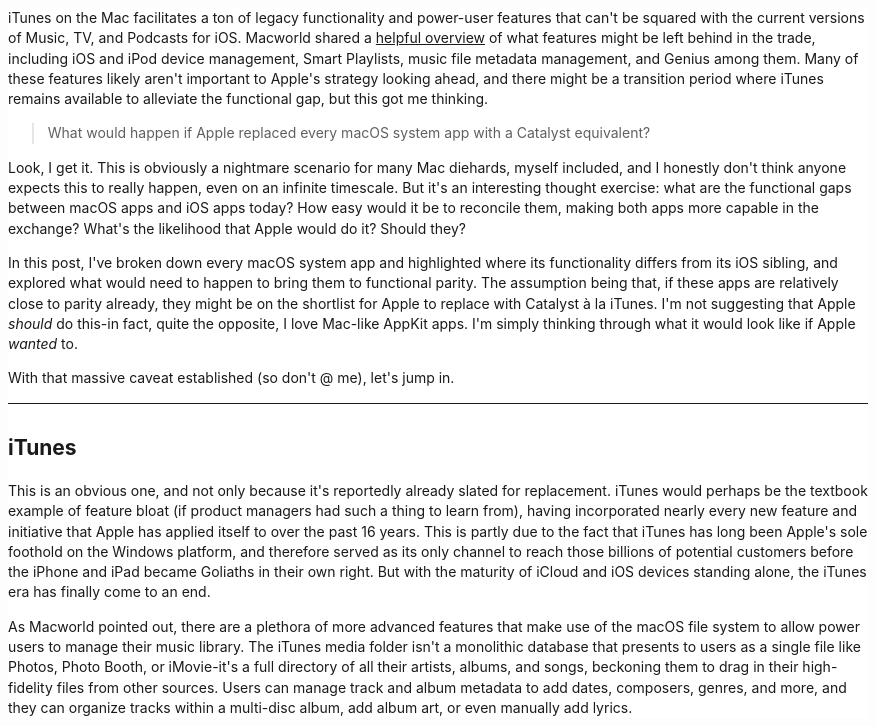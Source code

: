 iTunes on the Mac facilitates a ton of legacy functionality and power-user features that can't be squared with the current versions of Music, TV, and Podcasts for iOS. Macworld shared a [helpful overview](https://www.macworld.com/article/3388936/the-itunes-break-up-what-will-happen-to-our-favorite-features.html) of what features might be left behind in the trade, including iOS and iPod device management, Smart Playlists, music file metadata management, and Genius among them. Many of these features likely aren't important to Apple's strategy looking ahead, and there might be a transition period where iTunes remains available to alleviate the functional gap, but this got me thinking.

> What would happen if Apple replaced every macOS system app with a Catalyst equivalent?

Look, I get it. This is obviously a nightmare scenario for many Mac diehards, myself included, and I honestly don't think anyone expects this to really happen, even on an infinite timescale. But it's an interesting thought exercise: what are the functional gaps between macOS apps and iOS apps today? How easy would it be to reconcile them, making both apps more capable in the exchange? What's the likelihood that Apple would do it? Should they?

In this post, I've broken down every macOS system app and highlighted where its functionality differs from its iOS sibling, and explored what would need to happen to bring them to functional parity. The assumption being that, if these apps are relatively close to parity already, they might be on the shortlist for Apple to replace with Catalyst à la iTunes. I'm not suggesting that Apple *should* do this-in fact, quite the opposite, I love Mac-like AppKit apps. I'm simply thinking through what it would look like if Apple *wanted* to.

With that massive caveat established (so don't @ me), let's jump in.

---

## iTunes

This is an obvious one, and not only because it's reportedly already slated for replacement. iTunes would perhaps be the textbook example of feature bloat (if product managers had such a thing to learn from), having incorporated nearly every new feature and initiative that Apple has applied itself to over the past 16 years. This is partly due to the fact that iTunes has long been Apple's sole foothold on the Windows platform, and therefore served as its only channel to reach those billions of potential customers before the iPhone and iPad became Goliaths in their own right. But with the maturity of iCloud and iOS devices standing alone, the iTunes era has finally come to an end.

As Macworld pointed out, there are a plethora of more advanced features that make use of the macOS file system to allow power users to manage their music library. The iTunes media folder isn't a monolithic database that presents to users as a single file like Photos, Photo Booth, or iMovie-it's a full directory of all their artists, albums, and songs, beckoning them to drag in their high-fidelity files from other sources. Users can manage track and album metadata to add dates, composers, genres, and more, and they can organize tracks within a multi-disc album, add album art, or even manually add lyrics.
